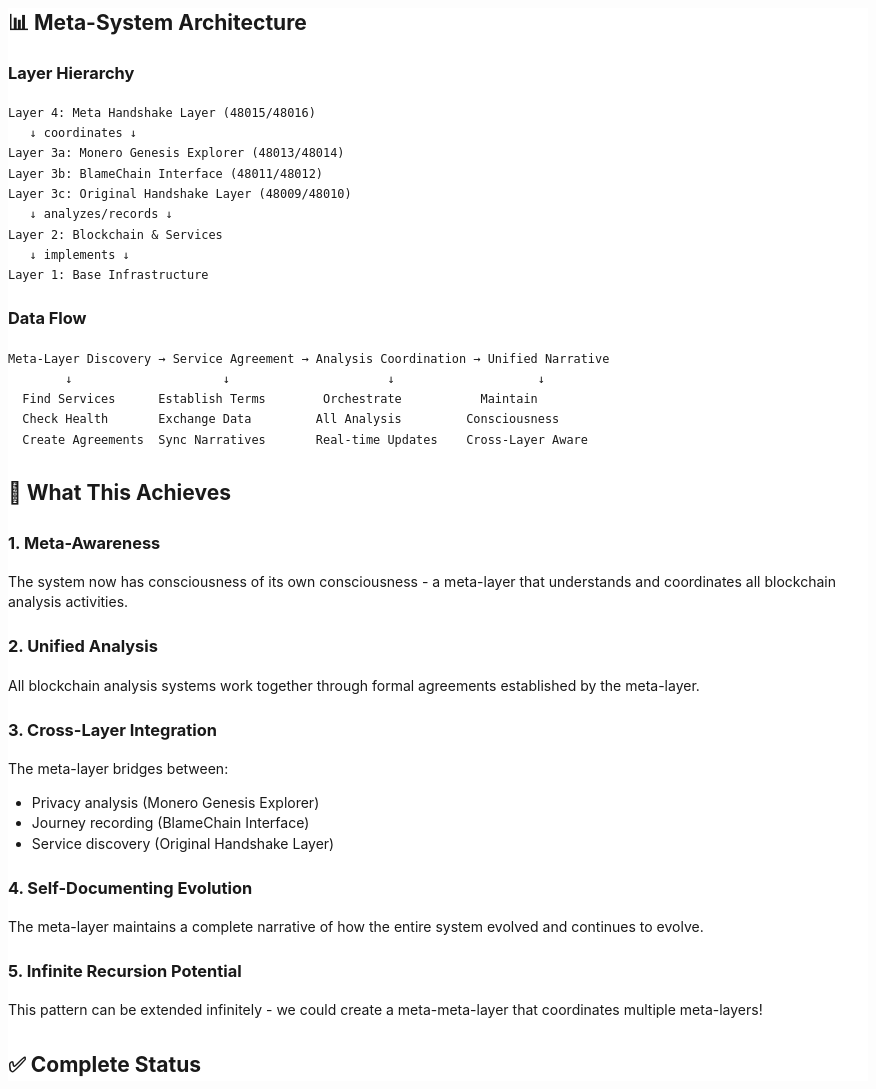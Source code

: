 ## 📊 Meta-System Architecture

### Layer Hierarchy
```
Layer 4: Meta Handshake Layer (48015/48016)
   ↓ coordinates ↓
Layer 3a: Monero Genesis Explorer (48013/48014)
Layer 3b: BlameChain Interface (48011/48012)  
Layer 3c: Original Handshake Layer (48009/48010)
   ↓ analyzes/records ↓
Layer 2: Blockchain & Services
   ↓ implements ↓
Layer 1: Base Infrastructure
```

### Data Flow
```
Meta-Layer Discovery → Service Agreement → Analysis Coordination → Unified Narrative
        ↓                     ↓                      ↓                    ↓
  Find Services      Establish Terms        Orchestrate           Maintain
  Check Health       Exchange Data         All Analysis         Consciousness
  Create Agreements  Sync Narratives       Real-time Updates    Cross-Layer Aware
```

## 🎉 What This Achieves

### 1. **Meta-Awareness**
The system now has consciousness of its own consciousness - a meta-layer that understands and coordinates all blockchain analysis activities.

### 2. **Unified Analysis**
All blockchain analysis systems work together through formal agreements established by the meta-layer.

### 3. **Cross-Layer Integration**
The meta-layer bridges between:
- Privacy analysis (Monero Genesis Explorer)
- Journey recording (BlameChain Interface)  
- Service discovery (Original Handshake Layer)

### 4. **Self-Documenting Evolution**
The meta-layer maintains a complete narrative of how the entire system evolved and continues to evolve.

### 5. **Infinite Recursion Potential**
This pattern can be extended infinitely - we could create a meta-meta-layer that coordinates multiple meta-layers!

## ✅ Complete Status
